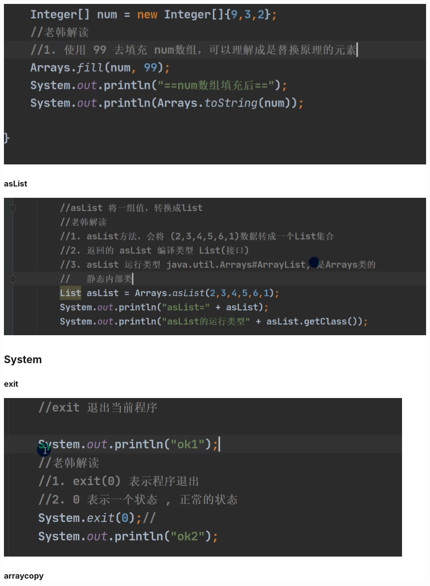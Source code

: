 <p><img src="https://raw.githubusercontent.com/yzd11/yzd.github.io/master/img/202304201650569.png" referrerpolicy="no-referrer" alt="image-20230327203612757"></p>
<h3>asList</h3>
<p><img src="https://raw.githubusercontent.com/yzd11/yzd.github.io/master/img/202304201650342.png" referrerpolicy="no-referrer" alt="image-20230327203939433"></p>
<h2>System</h2>
<h3>exit</h3>
<p><img src="https://raw.githubusercontent.com/yzd11/yzd.github.io/master/img/202304201650238.png" referrerpolicy="no-referrer" alt="image-20230327205124141"></p>
<h3>arraycopy</h3>